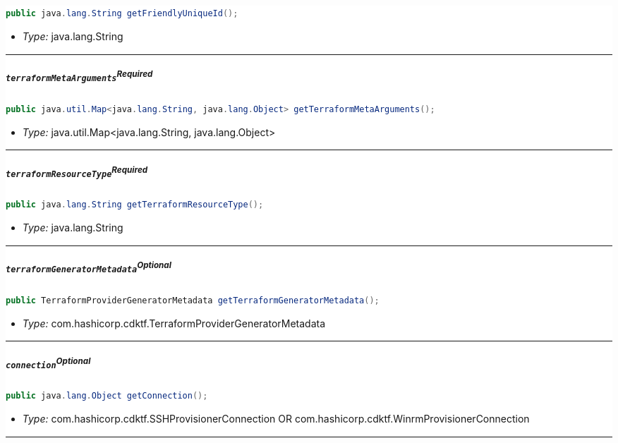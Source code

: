 ```java
public java.lang.String getFriendlyUniqueId();
```

- *Type:* java.lang.String

---

##### `terraformMetaArguments`<sup>Required</sup> <a name="terraformMetaArguments" id="rhizo-co-terraform-provider-opsgenie.teamRoutingRule.TeamRoutingRule.property.terraformMetaArguments"></a>

```java
public java.util.Map<java.lang.String, java.lang.Object> getTerraformMetaArguments();
```

- *Type:* java.util.Map<java.lang.String, java.lang.Object>

---

##### `terraformResourceType`<sup>Required</sup> <a name="terraformResourceType" id="rhizo-co-terraform-provider-opsgenie.teamRoutingRule.TeamRoutingRule.property.terraformResourceType"></a>

```java
public java.lang.String getTerraformResourceType();
```

- *Type:* java.lang.String

---

##### `terraformGeneratorMetadata`<sup>Optional</sup> <a name="terraformGeneratorMetadata" id="rhizo-co-terraform-provider-opsgenie.teamRoutingRule.TeamRoutingRule.property.terraformGeneratorMetadata"></a>

```java
public TerraformProviderGeneratorMetadata getTerraformGeneratorMetadata();
```

- *Type:* com.hashicorp.cdktf.TerraformProviderGeneratorMetadata

---

##### `connection`<sup>Optional</sup> <a name="connection" id="rhizo-co-terraform-provider-opsgenie.teamRoutingRule.TeamRoutingRule.property.connection"></a>

```java
public java.lang.Object getConnection();
```

- *Type:* com.hashicorp.cdktf.SSHProvisionerConnection OR com.hashicorp.cdktf.WinrmProvisionerConnection

---

